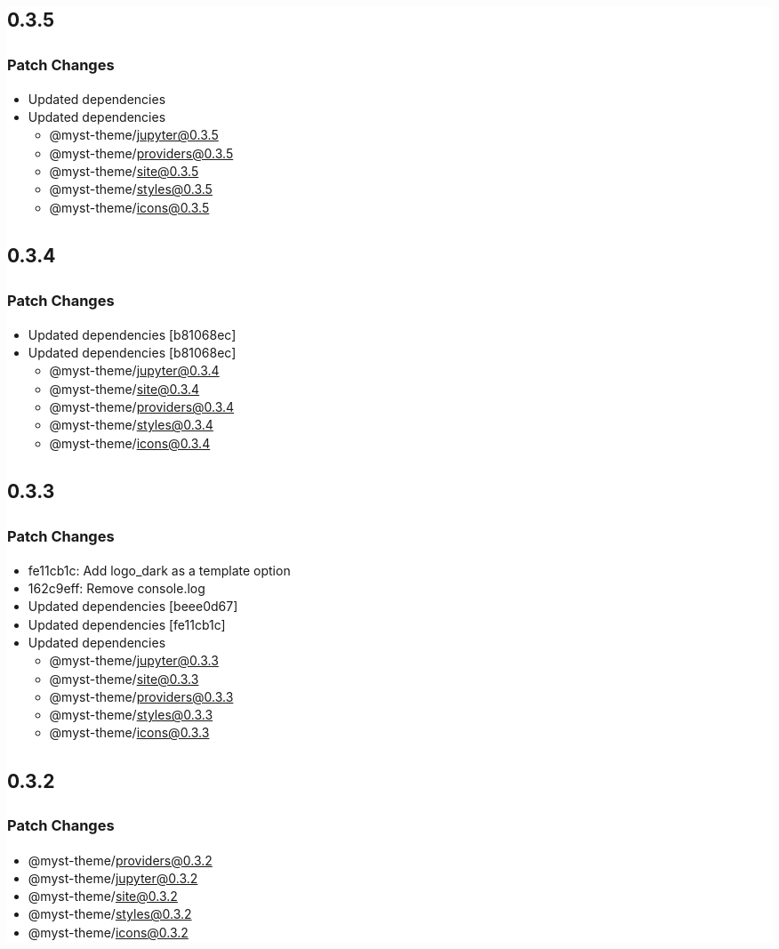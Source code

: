 ## 0.3.5

### Patch Changes

- Updated dependencies
- Updated dependencies
  - @myst-theme/jupyter@0.3.5
  - @myst-theme/providers@0.3.5
  - @myst-theme/site@0.3.5
  - @myst-theme/styles@0.3.5
  - @myst-theme/icons@0.3.5

## 0.3.4

### Patch Changes

- Updated dependencies [b81068ec]
- Updated dependencies [b81068ec]
  - @myst-theme/jupyter@0.3.4
  - @myst-theme/site@0.3.4
  - @myst-theme/providers@0.3.4
  - @myst-theme/styles@0.3.4
  - @myst-theme/icons@0.3.4

## 0.3.3

### Patch Changes

- fe11cb1c: Add logo_dark as a template option
- 162c9eff: Remove console.log
- Updated dependencies [beee0d67]
- Updated dependencies [fe11cb1c]
- Updated dependencies
  - @myst-theme/jupyter@0.3.3
  - @myst-theme/site@0.3.3
  - @myst-theme/providers@0.3.3
  - @myst-theme/styles@0.3.3
  - @myst-theme/icons@0.3.3

## 0.3.2

### Patch Changes

- @myst-theme/providers@0.3.2
- @myst-theme/jupyter@0.3.2
- @myst-theme/site@0.3.2
- @myst-theme/styles@0.3.2
- @myst-theme/icons@0.3.2
